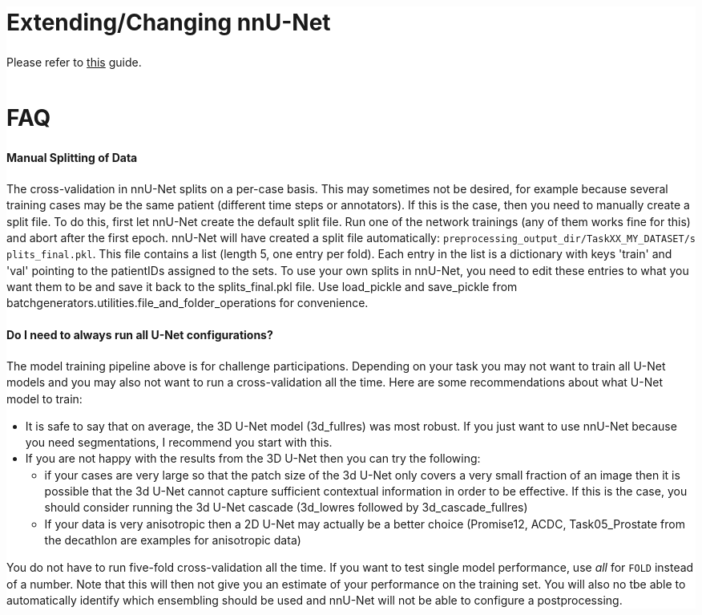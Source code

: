 # Extending/Changing nnU-Net
Please refer to [this](documentation/extending_nnunet.md) guide.

# FAQ
#### Manual Splitting of Data
The cross-validation in nnU-Net splits on a per-case basis. This may sometimes not be desired, for example because 
several training cases may be the same patient (different time steps or annotators). If this is the case, then you need to
manually create a split file. To do this, first let nnU-Net create the default split file. Run one of the network 
trainings (any of them works fine for this) and abort after the first epoch. nnU-Net will have created a split file automatically:
`preprocessing_output_dir/TaskXX_MY_DATASET/splits_final.pkl`. This file contains a list (length 5, one entry per fold). 
Each entry in the list is a dictionary with keys 'train' and 'val' pointing to the patientIDs assigned to the sets. 
To use your own splits in nnU-Net, you need to edit these entries to what you want them to be and save it back to the 
splits_final.pkl file. Use load_pickle and save_pickle from batchgenerators.utilities.file_and_folder_operations for convenience.

#### Do I need to always run all U-Net configurations?
The model training pipeline above is for challenge participations. Depending on your task you may not want to train all 
U-Net models and you may also not want to run a cross-validation all the time.
Here are some recommendations about what U-Net model to train:
- It is safe to say that on average, the 3D U-Net model (3d_fullres) was most robust. If you just want to use nnU-Net because you 
need segmentations, I recommend you start with this.
- If you are not happy with the results from the 3D U-Net then you can try the following:
  - if your cases are very large so that the patch size of the 3d U-Net only covers a very small fraction of an image then 
  it is possible that the 3d U-Net cannot capture sufficient contextual information in order to be effective. If this 
  is the case, you should consider running the 3d U-Net cascade (3d_lowres followed by 3d_cascade_fullres)
  - If your data is very anisotropic then a 2D U-Net may actually be a better choice (Promise12, ACDC, Task05_Prostate 
  from the decathlon are examples for anisotropic data)

You do not have to run five-fold cross-validation all the time. If you want to test single model performance, use
 *all* for `FOLD` instead of a number. Note that this will then not give you an estimate of your performance on the 
 training set. You will also no tbe able to automatically identify which ensembling should be used and nnU-Net will 
 not be able to configure a postprocessing. 
 